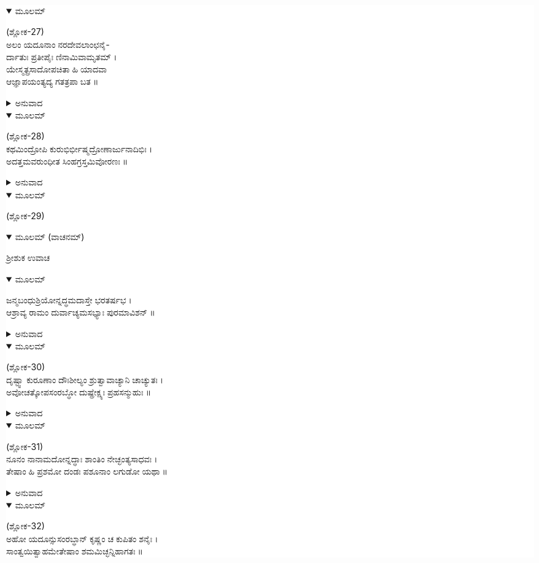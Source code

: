 <details open><summary>ಮೂಲಮ್</summary>

(ಶ್ಲೋಕ-27)  
ಅಲಂ ಯದೂನಾಂ ನರದೇವಲಾಂಛನೈ-  
ರ್ದಾತುಃ ಪ್ರತೀಪೈಃ ಣಿನಾಮಿವಾಮೃತಮ್ ।  
ಯೇಸ್ಮತ್ಪ್ರಸಾದೋಪಚಿತಾ ಹಿ ಯಾದವಾ  
ಆಜ್ಞಾಪಯಂತ್ಯದ್ಯ ಗತತ್ರಪಾ ಬತ ॥
</details>

<details><summary>ಅನುವಾದ</summary></details>

<details open><summary>ಮೂಲಮ್</summary>

(ಶ್ಲೋಕ-28)  
ಕಥಮಿಂದ್ರೋಪಿ ಕುರುಭಿರ್ಭೀಷ್ಮದ್ರೋಣಾರ್ಜುನಾದಿಭಿಃ ।  
ಅದತ್ತಮವರುಂಧೀತ ಸಿಂಹಗ್ರಸ್ತಮಿವೋರಣಃ ॥
</details>

<details><summary>ಅನುವಾದ</summary></details>

<details open><summary>ಮೂಲಮ್</summary>

(ಶ್ಲೋಕ-29)
</details>

<details open><summary>ಮೂಲಮ್ (ವಾಚನಮ್)</summary>

ಶ್ರೀಶುಕ ಉವಾಚ
</details>

<details open><summary>ಮೂಲಮ್</summary>

ಜನ್ಮಬಂಧುಶ್ರಿಯೋನ್ನದ್ಧಮದಾಸ್ತೇ ಭರತರ್ಷಭ ।  
ಆಶ್ರಾವ್ಯ ರಾಮಂ ದುರ್ವಾಚ್ಯಮಸಭ್ಯಾಃ ಪುರಮಾವಿಶನ್ ॥
</details>

<details><summary>ಅನುವಾದ</summary></details>

<details open><summary>ಮೂಲಮ್</summary>

(ಶ್ಲೋಕ-30)  
ದೃಷ್ಟ್ವಾ ಕುರೂಣಾಂ ದೌಃಶೀಲ್ಯಂ ಶ್ರುತ್ವಾವಾಚ್ಯಾನಿ ಚಾಚ್ಯುತಃ ।  
ಅವೋಚತ್ಕೋಪಸಂರಬ್ಧೋ ದುಷ್ಪ್ರೇಕ್ಷ್ಯಃ ಪ್ರಹಸನ್ಮುಹುಃ ॥
</details>

<details><summary>ಅನುವಾದ</summary></details>

<details open><summary>ಮೂಲಮ್</summary>

(ಶ್ಲೋಕ-31)  
ನೂನಂ ನಾನಾಮದೋನ್ನದ್ಧಾಃ ಶಾಂತಿಂ ನೇಚ್ಛಂತ್ಯಸಾಧವಃ ।  
ತೇಷಾಂ ಹಿ ಪ್ರಶಮೋ ದಂಡಃ ಪಶೂನಾಂ ಲಗುಡೋ ಯಥಾ ॥
</details>

<details><summary>ಅನುವಾದ</summary></details>

<details open><summary>ಮೂಲಮ್</summary>

(ಶ್ಲೋಕ-32)  
ಅಹೋ ಯದೂನ್ಸುಸಂರಬ್ಧಾನ್ ಕೃಷ್ಣಂ ಚ ಕುಪಿತಂ ಶನೈಃ ।  
ಸಾಂತ್ವಯಿತ್ವಾಹಮೇತೇಷಾಂ ಶಮಮಿಚ್ಛನ್ನಿಹಾಗತಃ ॥
</details>
